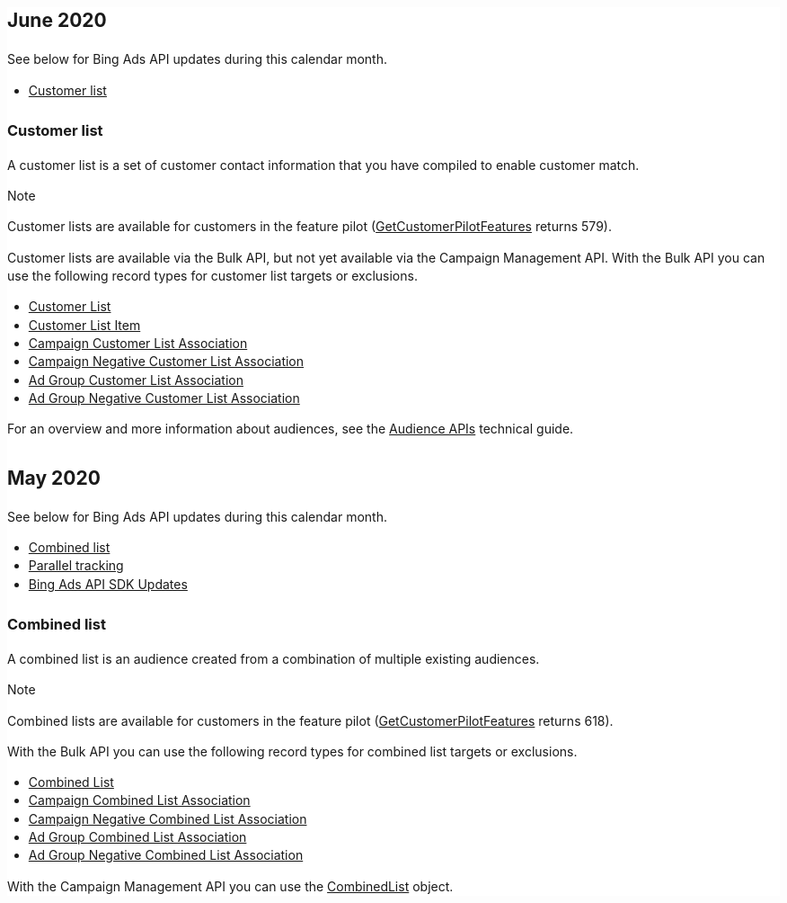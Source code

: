 ## <a name="june2020"></a>June 2020
See below for Bing Ads API updates during this calendar month. 

- [Customer list](#customerlist-june2020) 

### <a name="customerlist-june2020"></a>Customer list

A customer list is a set of customer contact information that you have compiled to enable customer match. 

> [!NOTE]
> Customer lists are available for customers in the feature pilot ([GetCustomerPilotFeatures](../customer-management-service/getcustomerpilotfeatures.md) returns 579).  

Customer lists are available via the Bulk API, but not yet available via the Campaign Management API. With the Bulk API you can use the following record types for customer list targets or exclusions. 
- [Customer List](../bulk-service/customer-list.md)   
- [Customer List Item](../bulk-service/customer-list-item.md)   
- [Campaign Customer List Association](../bulk-service/campaign-customer-list-association.md)   
- [Campaign Negative Customer List Association](../bulk-service/campaign-negative-customer-list-association.md)   
- [Ad Group Customer List Association](../bulk-service/ad-group-customer-list-association.md)   
- [Ad Group Negative Customer List Association](../bulk-service/ad-group-negative-customer-list-association.md)   

For an overview and more information about audiences, see the [Audience APIs](universal-event-tracking.md#audience) technical guide. 

## <a name="may2020"></a>May 2020
See below for Bing Ads API updates during this calendar month. 

- [Combined list](#combinedlist-may2020) 
- [Parallel tracking](#paralleltracking-may2020) 
- [Bing Ads API SDK Updates](#sdk-may2020)  

### <a name="combinedlist-may2020"></a>Combined list

A combined list is an audience created from a combination of multiple existing audiences. 

> [!NOTE]
> Combined lists are available for customers in the feature pilot ([GetCustomerPilotFeatures](../customer-management-service/getcustomerpilotfeatures.md) returns 618).  

With the Bulk API you can use the following record types for combined list targets or exclusions.  
- [Combined List](../bulk-service/combined-list.md)   
- [Campaign Combined List Association](../bulk-service/campaign-combined-list-association.md)   
- [Campaign Negative Combined List Association](../bulk-service/campaign-negative-combined-list-association.md)   
- [Ad Group Combined List Association](../bulk-service/ad-group-combined-list-association.md)   
- [Ad Group Negative Combined List Association](../bulk-service/ad-group-negative-combined-list-association.md)   

With the Campaign Management API you can use the [CombinedList](../campaign-management-service/combinedlist.md) object.  
